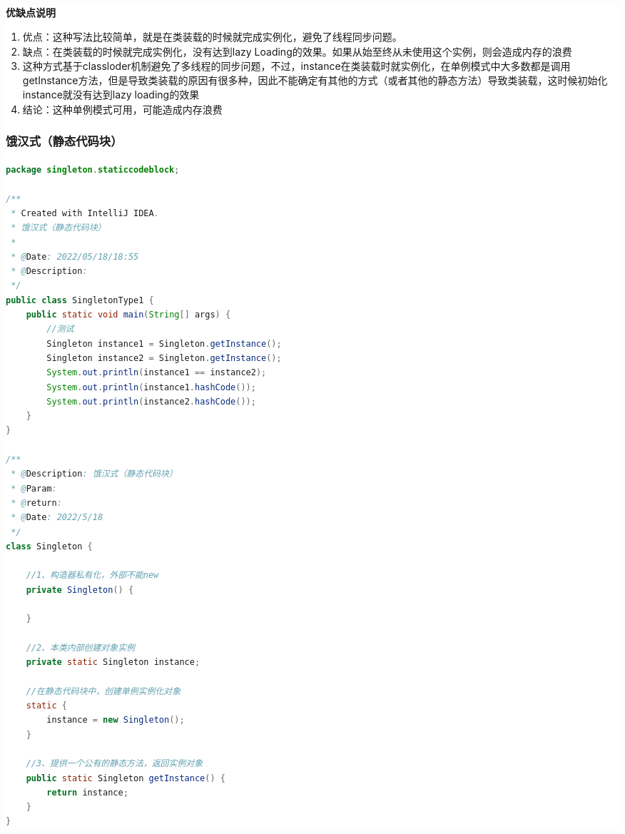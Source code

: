 

**优缺点说明**

1. 优点：这种写法比较简单，就是在类装载的时候就完成实例化，避免了线程同步问题。
2. 缺点：在类装载的时候就完成实例化，没有达到lazy Loading的效果。如果从始至终从未使用这个实例，则会造成内存的浪费
3. 这种方式基于classloder机制避免了多线程的同步问题，不过，instance在类装载时就实例化，在单例模式中大多数都是调用getInstance方法，但是导致类装载的原因有很多种，因此不能确定有其他的方式（或者其他的静态方法）导致类装载，这时候初始化instance就没有达到lazy loading的效果
4. 结论：这种单例模式可用，可能造成内存浪费

### **饿汉式（静态代码块）**

```Java 
package singleton.staticcodeblock;

/**
 * Created with IntelliJ IDEA.
 * 饿汉式（静态代码块）
 *
 * @Date: 2022/05/18/18:55
 * @Description:
 */
public class SingletonType1 {
    public static void main(String[] args) {
        //测试
        Singleton instance1 = Singleton.getInstance();
        Singleton instance2 = Singleton.getInstance();
        System.out.println(instance1 == instance2);
        System.out.println(instance1.hashCode());
        System.out.println(instance2.hashCode());
    }
}

/**
 * @Description: 饿汉式（静态代码块）
 * @Param:
 * @return:
 * @Date: 2022/5/18
 */
class Singleton {

    //1、构造器私有化，外部不能new
    private Singleton() {

    }

    //2、本类内部创建对象实例
    private static Singleton instance;

    //在静态代码块中，创建单例实例化对象
    static {
        instance = new Singleton();
    }

    //3、提供一个公有的静态方法，返回实例对象
    public static Singleton getInstance() {
        return instance;
    }
}

```
